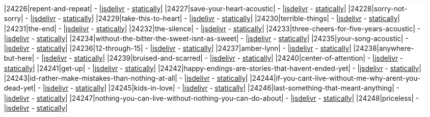 |24226|repent-and-repeat| - |[jsdelivr](https://cdn.jsdelivr.net/gh/dbchord/c4-1-3/20001-25000/24001-24500/repent-and-repeat.png) - [statically](https://cdn.statically.io/gh/dbchord/c4-1-3/i/20001-25000/24001-24500/repent-and-repeat.png)|
|24227|save-your-heart-acoustic| - |[jsdelivr](https://cdn.jsdelivr.net/gh/dbchord/c4-1-3/20001-25000/24001-24500/save-your-heart-acoustic.png) - [statically](https://cdn.statically.io/gh/dbchord/c4-1-3/i/20001-25000/24001-24500/save-your-heart-acoustic.png)|
|24228|sorry-not-sorry| - |[jsdelivr](https://cdn.jsdelivr.net/gh/dbchord/c4-1-3/20001-25000/24001-24500/sorry-not-sorry.png) - [statically](https://cdn.statically.io/gh/dbchord/c4-1-3/i/20001-25000/24001-24500/sorry-not-sorry.png)|
|24229|take-this-to-heart| - |[jsdelivr](https://cdn.jsdelivr.net/gh/dbchord/c4-1-3/20001-25000/24001-24500/take-this-to-heart.png) - [statically](https://cdn.statically.io/gh/dbchord/c4-1-3/i/20001-25000/24001-24500/take-this-to-heart.png)|
|24230|terrible-things| - |[jsdelivr](https://cdn.jsdelivr.net/gh/dbchord/c4-1-3/20001-25000/24001-24500/terrible-things.png) - [statically](https://cdn.statically.io/gh/dbchord/c4-1-3/i/20001-25000/24001-24500/terrible-things.png)|
|24231|the-end| - |[jsdelivr](https://cdn.jsdelivr.net/gh/dbchord/c4-1-3/20001-25000/24001-24500/the-end.png) - [statically](https://cdn.statically.io/gh/dbchord/c4-1-3/i/20001-25000/24001-24500/the-end.png)|
|24232|the-silence| - |[jsdelivr](https://cdn.jsdelivr.net/gh/dbchord/c4-1-3/20001-25000/24001-24500/the-silence.png) - [statically](https://cdn.statically.io/gh/dbchord/c4-1-3/i/20001-25000/24001-24500/the-silence.png)|
|24233|three-cheers-for-five-years-acoustic| - |[jsdelivr](https://cdn.jsdelivr.net/gh/dbchord/c4-1-3/20001-25000/24001-24500/three-cheers-for-five-years-acoustic.png) - [statically](https://cdn.statically.io/gh/dbchord/c4-1-3/i/20001-25000/24001-24500/three-cheers-for-five-years-acoustic.png)|
|24234|without-the-bitter-the-sweet-isnt-as-sweet| - |[jsdelivr](https://cdn.jsdelivr.net/gh/dbchord/c4-1-3/20001-25000/24001-24500/without-the-bitter-the-sweet-isnt-as-sweet.png) - [statically](https://cdn.statically.io/gh/dbchord/c4-1-3/i/20001-25000/24001-24500/without-the-bitter-the-sweet-isnt-as-sweet.png)|
|24235|your-song-acoustic| - |[jsdelivr](https://cdn.jsdelivr.net/gh/dbchord/c4-1-3/20001-25000/24001-24500/your-song-acoustic.png) - [statically](https://cdn.statically.io/gh/dbchord/c4-1-3/i/20001-25000/24001-24500/your-song-acoustic.png)|
|24236|12-through-15| - |[jsdelivr](https://cdn.jsdelivr.net/gh/dbchord/c4-1-3/20001-25000/24001-24500/12-through-15.png) - [statically](https://cdn.statically.io/gh/dbchord/c4-1-3/i/20001-25000/24001-24500/12-through-15.png)|
|24237|amber-lynn| - |[jsdelivr](https://cdn.jsdelivr.net/gh/dbchord/c4-1-3/20001-25000/24001-24500/amber-lynn.png) - [statically](https://cdn.statically.io/gh/dbchord/c4-1-3/i/20001-25000/24001-24500/amber-lynn.png)|
|24238|anywhere-but-here| - |[jsdelivr](https://cdn.jsdelivr.net/gh/dbchord/c4-1-3/20001-25000/24001-24500/anywhere-but-here.png) - [statically](https://cdn.statically.io/gh/dbchord/c4-1-3/i/20001-25000/24001-24500/anywhere-but-here.png)|
|24239|bruised-and-scarred| - |[jsdelivr](https://cdn.jsdelivr.net/gh/dbchord/c4-1-3/20001-25000/24001-24500/bruised-and-scarred.png) - [statically](https://cdn.statically.io/gh/dbchord/c4-1-3/i/20001-25000/24001-24500/bruised-and-scarred.png)|
|24240|center-of-attention| - |[jsdelivr](https://cdn.jsdelivr.net/gh/dbchord/c4-1-3/20001-25000/24001-24500/center-of-attention.png) - [statically](https://cdn.statically.io/gh/dbchord/c4-1-3/i/20001-25000/24001-24500/center-of-attention.png)|
|24241|get-up| - |[jsdelivr](https://cdn.jsdelivr.net/gh/dbchord/c4-1-3/20001-25000/24001-24500/get-up.png) - [statically](https://cdn.statically.io/gh/dbchord/c4-1-3/i/20001-25000/24001-24500/get-up.png)|
|24242|happy-endings-are-stories-that-havent-ended-yet| - |[jsdelivr](https://cdn.jsdelivr.net/gh/dbchord/c4-1-3/20001-25000/24001-24500/happy-endings-are-stories-that-havent-ended-yet.png) - [statically](https://cdn.statically.io/gh/dbchord/c4-1-3/i/20001-25000/24001-24500/happy-endings-are-stories-that-havent-ended-yet.png)|
|24243|id-rather-make-mistakes-than-nothing-at-all| - |[jsdelivr](https://cdn.jsdelivr.net/gh/dbchord/c4-1-3/20001-25000/24001-24500/id-rather-make-mistakes-than-nothing-at-all.png) - [statically](https://cdn.statically.io/gh/dbchord/c4-1-3/i/20001-25000/24001-24500/id-rather-make-mistakes-than-nothing-at-all.png)|
|24244|if-you-cant-live-without-me-why-arent-you-dead-yet| - |[jsdelivr](https://cdn.jsdelivr.net/gh/dbchord/c4-1-3/20001-25000/24001-24500/if-you-cant-live-without-me-why-arent-you-dead-yet.png) - [statically](https://cdn.statically.io/gh/dbchord/c4-1-3/i/20001-25000/24001-24500/if-you-cant-live-without-me-why-arent-you-dead-yet.png)|
|24245|kids-in-love| - |[jsdelivr](https://cdn.jsdelivr.net/gh/dbchord/c4-1-3/20001-25000/24001-24500/kids-in-love.png) - [statically](https://cdn.statically.io/gh/dbchord/c4-1-3/i/20001-25000/24001-24500/kids-in-love.png)|
|24246|last-something-that-meant-anything| - |[jsdelivr](https://cdn.jsdelivr.net/gh/dbchord/c4-1-3/20001-25000/24001-24500/last-something-that-meant-anything.png) - [statically](https://cdn.statically.io/gh/dbchord/c4-1-3/i/20001-25000/24001-24500/last-something-that-meant-anything.png)|
|24247|nothing-you-can-live-without-nothing-you-can-do-about| - |[jsdelivr](https://cdn.jsdelivr.net/gh/dbchord/c4-1-3/20001-25000/24001-24500/nothing-you-can-live-without-nothing-you-can-do-about.png) - [statically](https://cdn.statically.io/gh/dbchord/c4-1-3/i/20001-25000/24001-24500/nothing-you-can-live-without-nothing-you-can-do-about.png)|
|24248|priceless| - |[jsdelivr](https://cdn.jsdelivr.net/gh/dbchord/c4-1-3/20001-25000/24001-24500/priceless.png) - [statically](https://cdn.statically.io/gh/dbchord/c4-1-3/i/20001-25000/24001-24500/priceless.png)|
